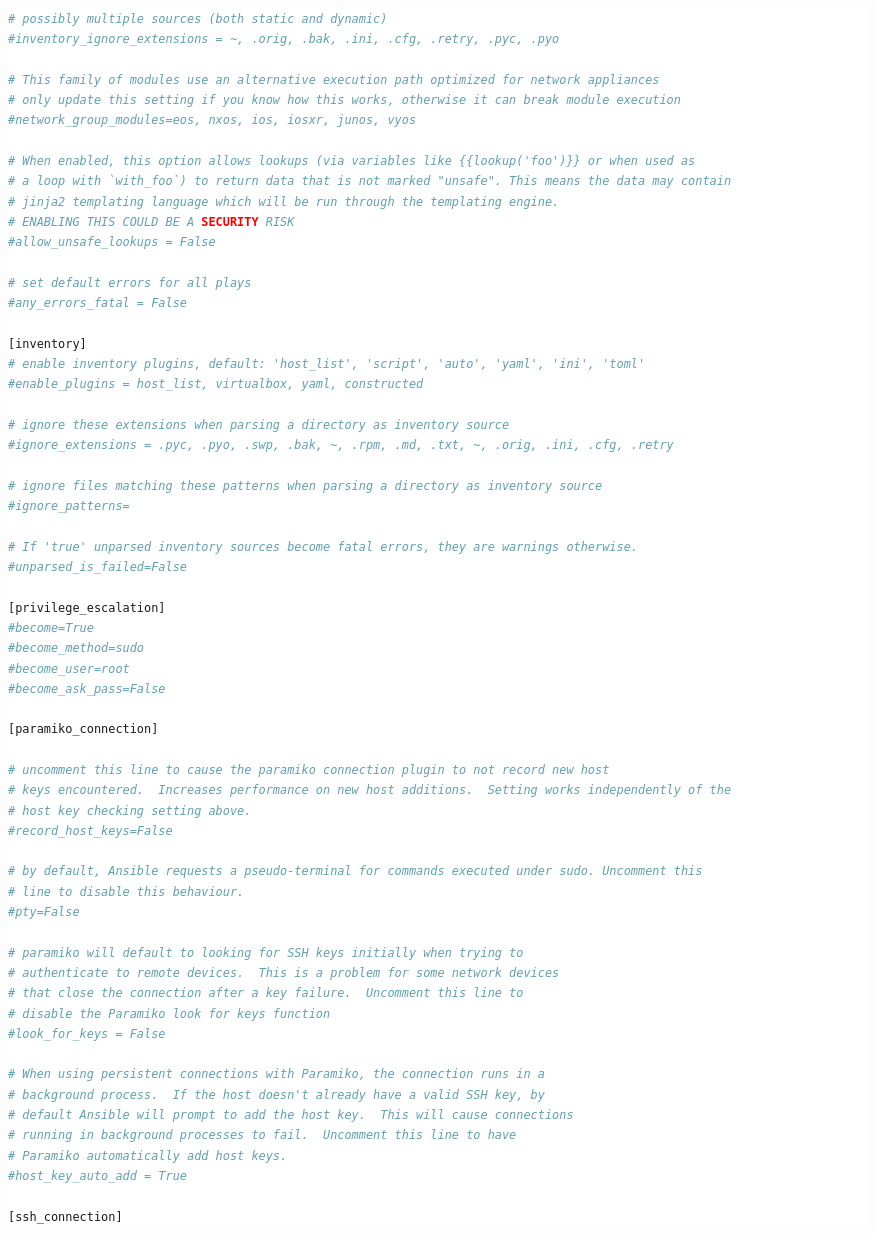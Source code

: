 ```bash
# possibly multiple sources (both static and dynamic)
#inventory_ignore_extensions = ~, .orig, .bak, .ini, .cfg, .retry, .pyc, .pyo

# This family of modules use an alternative execution path optimized for network appliances
# only update this setting if you know how this works, otherwise it can break module execution
#network_group_modules=eos, nxos, ios, iosxr, junos, vyos

# When enabled, this option allows lookups (via variables like {{lookup('foo')}} or when used as
# a loop with `with_foo`) to return data that is not marked "unsafe". This means the data may contain
# jinja2 templating language which will be run through the templating engine.
# ENABLING THIS COULD BE A SECURITY RISK
#allow_unsafe_lookups = False

# set default errors for all plays
#any_errors_fatal = False

[inventory]
# enable inventory plugins, default: 'host_list', 'script', 'auto', 'yaml', 'ini', 'toml'
#enable_plugins = host_list, virtualbox, yaml, constructed

# ignore these extensions when parsing a directory as inventory source
#ignore_extensions = .pyc, .pyo, .swp, .bak, ~, .rpm, .md, .txt, ~, .orig, .ini, .cfg, .retry

# ignore files matching these patterns when parsing a directory as inventory source
#ignore_patterns=

# If 'true' unparsed inventory sources become fatal errors, they are warnings otherwise.
#unparsed_is_failed=False

[privilege_escalation]
#become=True
#become_method=sudo
#become_user=root
#become_ask_pass=False

[paramiko_connection]

# uncomment this line to cause the paramiko connection plugin to not record new host
# keys encountered.  Increases performance on new host additions.  Setting works independently of the
# host key checking setting above.
#record_host_keys=False

# by default, Ansible requests a pseudo-terminal for commands executed under sudo. Uncomment this
# line to disable this behaviour.
#pty=False

# paramiko will default to looking for SSH keys initially when trying to
# authenticate to remote devices.  This is a problem for some network devices
# that close the connection after a key failure.  Uncomment this line to
# disable the Paramiko look for keys function
#look_for_keys = False

# When using persistent connections with Paramiko, the connection runs in a
# background process.  If the host doesn't already have a valid SSH key, by
# default Ansible will prompt to add the host key.  This will cause connections
# running in background processes to fail.  Uncomment this line to have
# Paramiko automatically add host keys.
#host_key_auto_add = True

[ssh_connection]

```